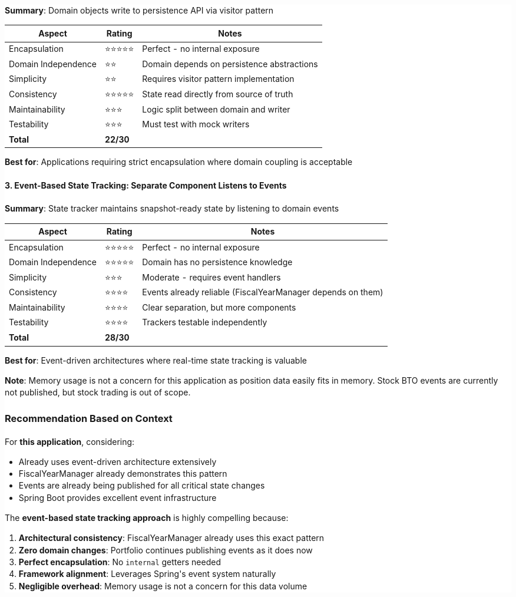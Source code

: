 **Summary**: Domain objects write to persistence API via visitor pattern

| Aspect | Rating | Notes |
|--------|--------|-------|
| Encapsulation | ⭐⭐⭐⭐⭐ | Perfect - no internal exposure |
| Domain Independence | ⭐⭐ | Domain depends on persistence abstractions |
| Simplicity | ⭐⭐ | Requires visitor pattern implementation |
| Consistency | ⭐⭐⭐⭐⭐ | State read directly from source of truth |
| Maintainability | ⭐⭐⭐ | Logic split between domain and writer |
| Testability | ⭐⭐⭐ | Must test with mock writers |
| **Total** | **22/30** | |

**Best for**: Applications requiring strict encapsulation where domain coupling is acceptable

#### 3. Event-Based State Tracking: Separate Component Listens to Events

**Summary**: State tracker maintains snapshot-ready state by listening to domain events

| Aspect | Rating | Notes |
|--------|--------|-------|
| Encapsulation | ⭐⭐⭐⭐⭐ | Perfect - no internal exposure |
| Domain Independence | ⭐⭐⭐⭐⭐ | Domain has no persistence knowledge |
| Simplicity | ⭐⭐⭐ | Moderate - requires event handlers |
| Consistency | ⭐⭐⭐⭐ | Events already reliable (FiscalYearManager depends on them) |
| Maintainability | ⭐⭐⭐⭐ | Clear separation, but more components |
| Testability | ⭐⭐⭐⭐ | Trackers testable independently |
| **Total** | **28/30** | |

**Best for**: Event-driven architectures where real-time state tracking is valuable

**Note**: Memory usage is not a concern for this application as position data easily fits in memory. Stock BTO events are currently not published, but stock trading is out of scope.

### Recommendation Based on Context

For **this application**, considering:
- Already uses event-driven architecture extensively
- FiscalYearManager already demonstrates this pattern
- Events are already being published for all critical state changes
- Spring Boot provides excellent event infrastructure

The **event-based state tracking approach** is highly compelling because:

1. **Architectural consistency**: FiscalYearManager already uses this exact pattern
2. **Zero domain changes**: Portfolio continues publishing events as it does now
3. **Perfect encapsulation**: No `internal` getters needed
4. **Framework alignment**: Leverages Spring's event system naturally
5. **Negligible overhead**: Memory usage is not a concern for this data volume
